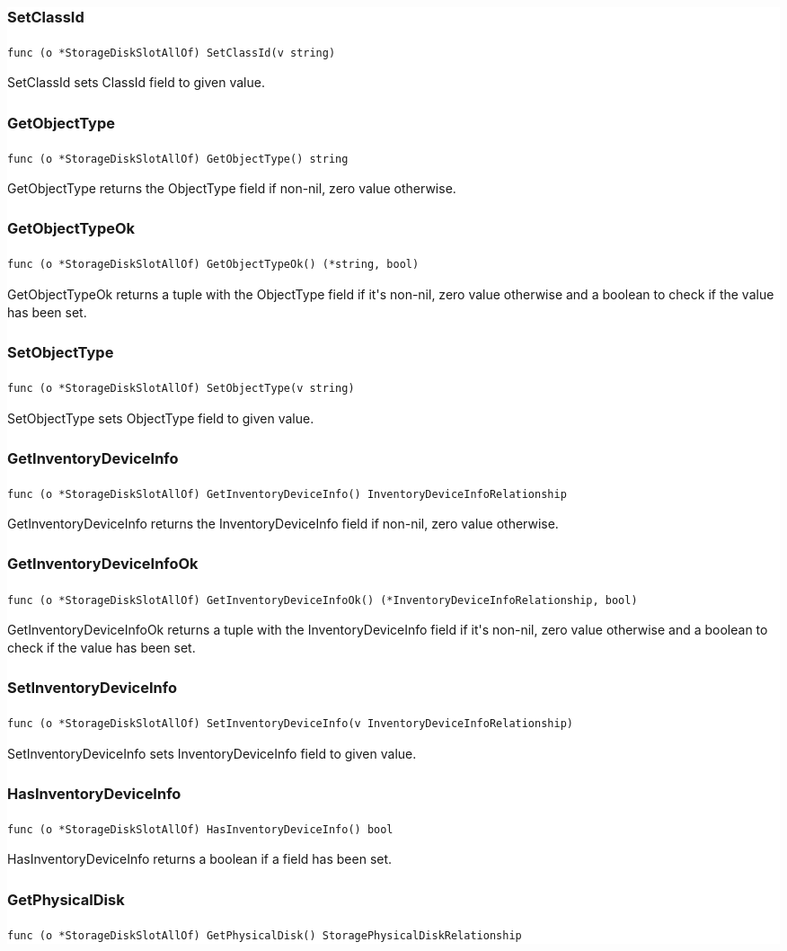 ### SetClassId

`func (o *StorageDiskSlotAllOf) SetClassId(v string)`

SetClassId sets ClassId field to given value.


### GetObjectType

`func (o *StorageDiskSlotAllOf) GetObjectType() string`

GetObjectType returns the ObjectType field if non-nil, zero value otherwise.

### GetObjectTypeOk

`func (o *StorageDiskSlotAllOf) GetObjectTypeOk() (*string, bool)`

GetObjectTypeOk returns a tuple with the ObjectType field if it's non-nil, zero value otherwise
and a boolean to check if the value has been set.

### SetObjectType

`func (o *StorageDiskSlotAllOf) SetObjectType(v string)`

SetObjectType sets ObjectType field to given value.


### GetInventoryDeviceInfo

`func (o *StorageDiskSlotAllOf) GetInventoryDeviceInfo() InventoryDeviceInfoRelationship`

GetInventoryDeviceInfo returns the InventoryDeviceInfo field if non-nil, zero value otherwise.

### GetInventoryDeviceInfoOk

`func (o *StorageDiskSlotAllOf) GetInventoryDeviceInfoOk() (*InventoryDeviceInfoRelationship, bool)`

GetInventoryDeviceInfoOk returns a tuple with the InventoryDeviceInfo field if it's non-nil, zero value otherwise
and a boolean to check if the value has been set.

### SetInventoryDeviceInfo

`func (o *StorageDiskSlotAllOf) SetInventoryDeviceInfo(v InventoryDeviceInfoRelationship)`

SetInventoryDeviceInfo sets InventoryDeviceInfo field to given value.

### HasInventoryDeviceInfo

`func (o *StorageDiskSlotAllOf) HasInventoryDeviceInfo() bool`

HasInventoryDeviceInfo returns a boolean if a field has been set.

### GetPhysicalDisk

`func (o *StorageDiskSlotAllOf) GetPhysicalDisk() StoragePhysicalDiskRelationship`
